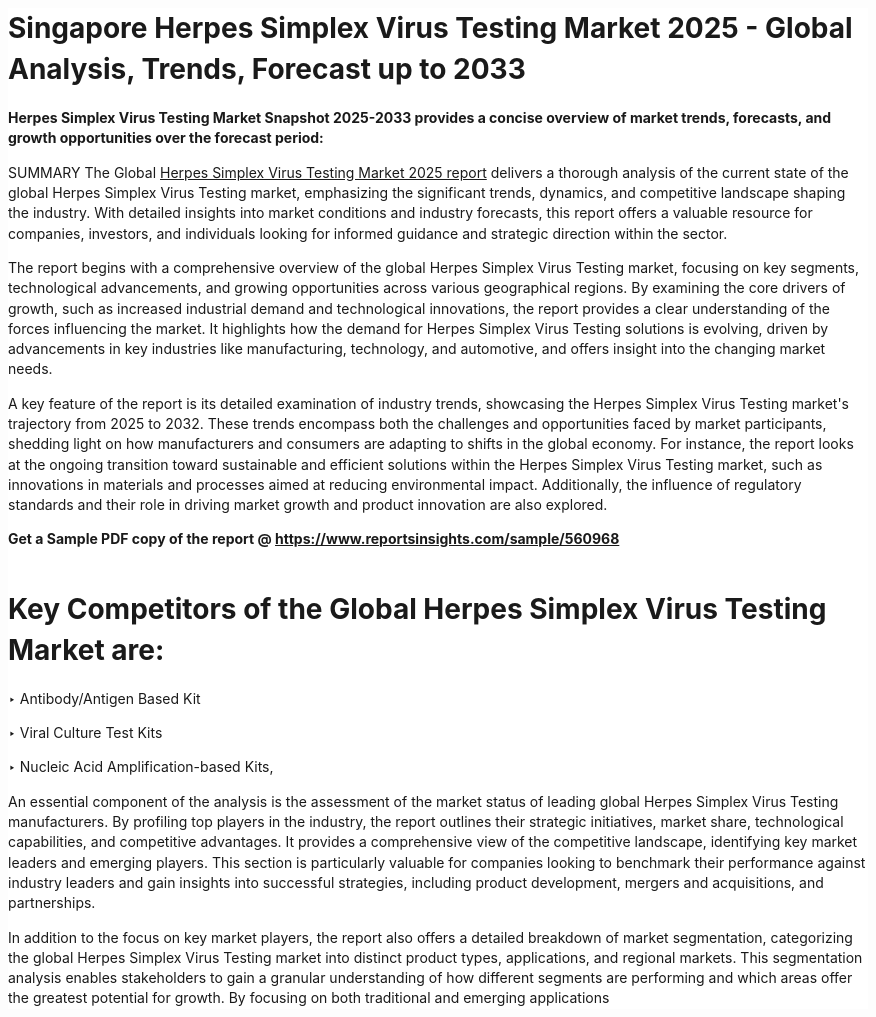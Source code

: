 # Singapore Herpes Simplex Virus Testing Market 2025 - Global Analysis, Trends, Forecast up to 2033

<strong>Herpes Simplex Virus Testing Market Snapshot 2025-2033 provides a concise overview of market trends, forecasts, and growth opportunities over the forecast period:</strong>

SUMMARY The Global <a href=https://www.reportsinsights.com/sample/560968>Herpes Simplex Virus Testing Market 2025 report</a> delivers a thorough analysis of the current state of the global Herpes Simplex Virus Testing market, emphasizing the significant trends, dynamics, and competitive landscape shaping the industry. With detailed insights into market conditions and industry forecasts, this report offers a valuable resource for companies, investors, and individuals looking for informed guidance and strategic direction within the sector.

The report begins with a comprehensive overview of the global Herpes Simplex Virus Testing market, focusing on key segments, technological advancements, and growing opportunities across various geographical regions. By examining the core drivers of growth, such as increased industrial demand and technological innovations, the report provides a clear understanding of the forces influencing the market. It highlights how the demand for Herpes Simplex Virus Testing solutions is evolving, driven by advancements in key industries like manufacturing, technology, and automotive, and offers insight into the changing market needs.

A key feature of the report is its detailed examination of industry trends, showcasing the Herpes Simplex Virus Testing market's trajectory from 2025 to 2032. These trends encompass both the challenges and opportunities faced by market participants, shedding light on how manufacturers and consumers are adapting to shifts in the global economy. For instance, the report looks at the ongoing transition toward sustainable and efficient solutions within the Herpes Simplex Virus Testing market, such as innovations in materials and processes aimed at reducing environmental impact. Additionally, the influence of regulatory standards and their role in driving market growth and product innovation are also explored.

<strong>Get a Sample PDF copy of the report @ <a href=https://www.reportsinsights.com/sample/560968>https://www.reportsinsights.com/sample/560968</a></strong>

# <strong>Key Competitors of the Global Herpes Simplex Virus Testing Market are:</strong>

‣ Antibody/Antigen Based Kit

‣ Viral Culture Test Kits

‣ Nucleic Acid Amplification-based Kits,

An essential component of the analysis is the assessment of the market status of leading global Herpes Simplex Virus Testing manufacturers. By profiling top players in the industry, the report outlines their strategic initiatives, market share, technological capabilities, and competitive advantages. It provides a comprehensive view of the competitive landscape, identifying key market leaders and emerging players. This section is particularly valuable for companies looking to benchmark their performance against industry leaders and gain insights into successful strategies, including product development, mergers and acquisitions, and partnerships.

In addition to the focus on key market players, the report also offers a detailed breakdown of market segmentation, categorizing the global Herpes Simplex Virus Testing market into distinct product types, applications, and regional markets. This segmentation analysis enables stakeholders to gain a granular understanding of how different segments are performing and which areas offer the greatest potential for growth. By focusing on both traditional and emerging applications
